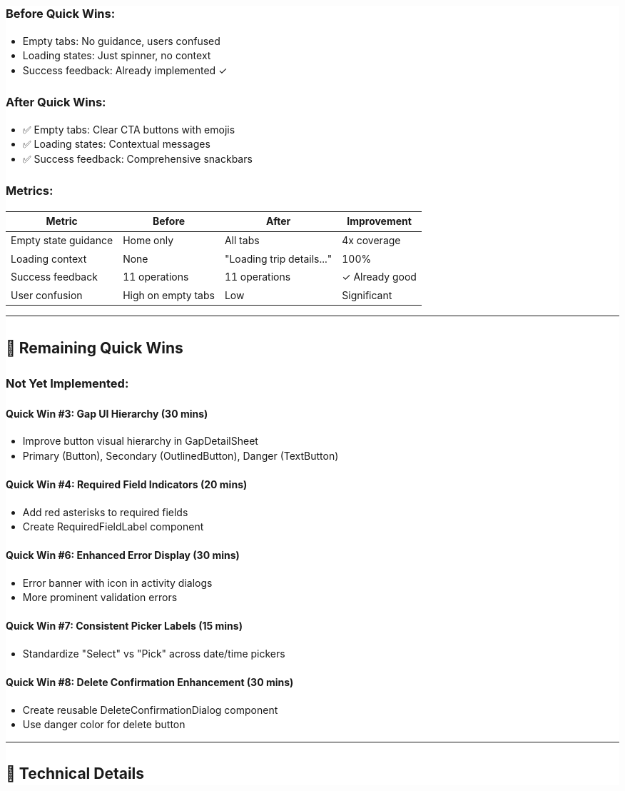 ### **Before Quick Wins:**
- Empty tabs: No guidance, users confused
- Loading states: Just spinner, no context
- Success feedback: Already implemented ✓

### **After Quick Wins:**
- ✅ Empty tabs: Clear CTA buttons with emojis
- ✅ Loading states: Contextual messages
- ✅ Success feedback: Comprehensive snackbars

### **Metrics:**
| Metric | Before | After | Improvement |
|--------|--------|-------|-------------|
| Empty state guidance | Home only | All tabs | 4x coverage |
| Loading context | None | "Loading trip details..." | 100% |
| Success feedback | 11 operations | 11 operations | ✓ Already good |
| User confusion | High on empty tabs | Low | Significant |

---

## 🚀 Remaining Quick Wins

### **Not Yet Implemented:**

#### **Quick Win #3: Gap UI Hierarchy** (30 mins)
- Improve button visual hierarchy in GapDetailSheet
- Primary (Button), Secondary (OutlinedButton), Danger (TextButton)

#### **Quick Win #4: Required Field Indicators** (20 mins)
- Add red asterisks to required fields
- Create RequiredFieldLabel component

#### **Quick Win #6: Enhanced Error Display** (30 mins)
- Error banner with icon in activity dialogs
- More prominent validation errors

#### **Quick Win #7: Consistent Picker Labels** (15 mins)
- Standardize "Select" vs "Pick" across date/time pickers

#### **Quick Win #8: Delete Confirmation Enhancement** (30 mins)
- Create reusable DeleteConfirmationDialog component
- Use danger color for delete button

---

## 🔧 Technical Details
